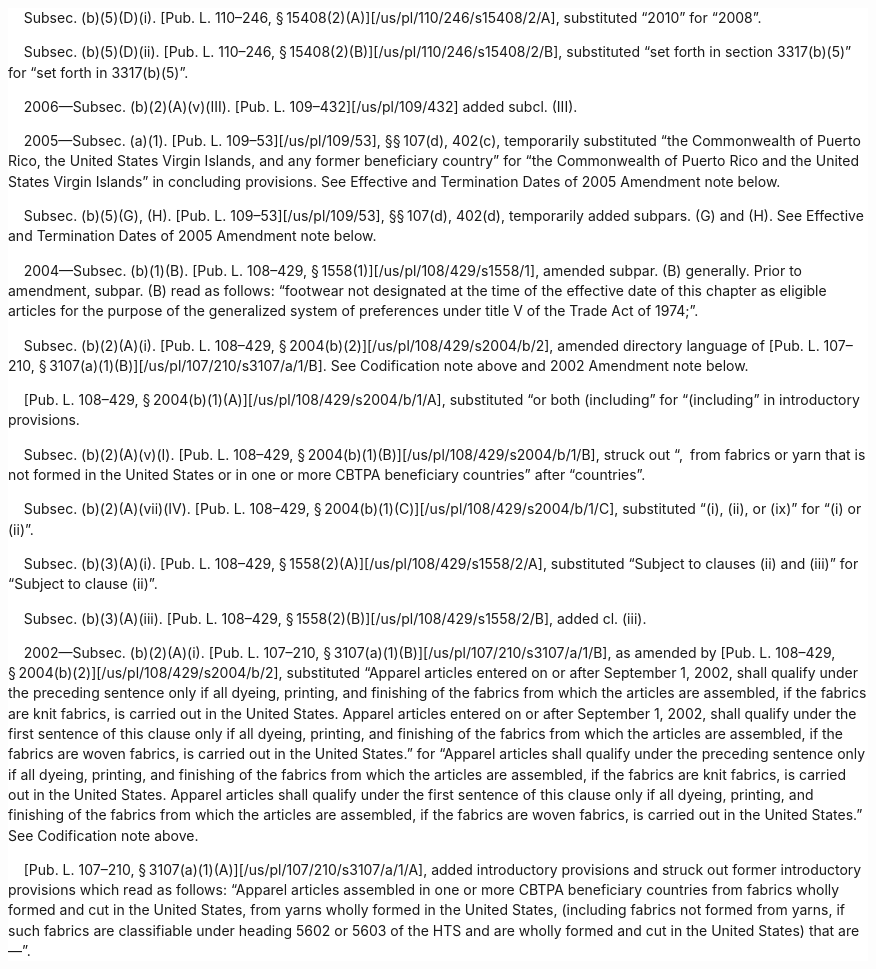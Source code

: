     Subsec. (b)(5)(D)(i). [Pub. L. 110–246, § 15408(2)(A)][/us/pl/110/246/s15408/2/A], substituted “2010” for “2008”.

    Subsec. (b)(5)(D)(ii). [Pub. L. 110–246, § 15408(2)(B)][/us/pl/110/246/s15408/2/B], substituted “set forth in section 3317(b)(5)” for “set forth in 3317(b)(5)”.

    2006—Subsec. (b)(2)(A)(v)(III). [Pub. L. 109–432][/us/pl/109/432] added subcl. (III).

    2005—Subsec. (a)(1). [Pub. L. 109–53][/us/pl/109/53], §§ 107(d), 402(c), temporarily substituted “the Commonwealth of Puerto Rico, the United States Virgin Islands, and any former beneficiary country” for “the Commonwealth of Puerto Rico and the United States Virgin Islands” in concluding provisions. See Effective and Termination Dates of 2005 Amendment note below.

    Subsec. (b)(5)(G), (H). [Pub. L. 109–53][/us/pl/109/53], §§ 107(d), 402(d), temporarily added subpars. (G) and (H). See Effective and Termination Dates of 2005 Amendment note below.

    2004—Subsec. (b)(1)(B). [Pub. L. 108–429, § 1558(1)][/us/pl/108/429/s1558/1], amended subpar. (B) generally. Prior to amendment, subpar. (B) read as follows: “footwear not designated at the time of the effective date of this chapter as eligible articles for the purpose of the generalized system of preferences under title V of the Trade Act of 1974;”.

    Subsec. (b)(2)(A)(i). [Pub. L. 108–429, § 2004(b)(2)][/us/pl/108/429/s2004/b/2], amended directory language of [Pub. L. 107–210, § 3107(a)(1)(B)][/us/pl/107/210/s3107/a/1/B]. See Codification note above and 2002 Amendment note below.

    [Pub. L. 108–429, § 2004(b)(1)(A)][/us/pl/108/429/s2004/b/1/A], substituted “or both (including” for “(including” in introductory provisions.

    Subsec. (b)(2)(A)(v)(I). [Pub. L. 108–429, § 2004(b)(1)(B)][/us/pl/108/429/s2004/b/1/B], struck out “, from fabrics or yarn that is not formed in the United States or in one or more CBTPA beneficiary countries” after “countries”.

    Subsec. (b)(2)(A)(vii)(IV). [Pub. L. 108–429, § 2004(b)(1)(C)][/us/pl/108/429/s2004/b/1/C], substituted “(i), (ii), or (ix)” for “(i) or (ii)”.

    Subsec. (b)(3)(A)(i). [Pub. L. 108–429, § 1558(2)(A)][/us/pl/108/429/s1558/2/A], substituted “Subject to clauses (ii) and (iii)” for “Subject to clause (ii)”.

    Subsec. (b)(3)(A)(iii). [Pub. L. 108–429, § 1558(2)(B)][/us/pl/108/429/s1558/2/B], added cl. (iii).

    2002—Subsec. (b)(2)(A)(i). [Pub. L. 107–210, § 3107(a)(1)(B)][/us/pl/107/210/s3107/a/1/B], as amended by [Pub. L. 108–429, § 2004(b)(2)][/us/pl/108/429/s2004/b/2], substituted “Apparel articles entered on or after September 1, 2002, shall qualify under the preceding sentence only if all dyeing, printing, and finishing of the fabrics from which the articles are assembled, if the fabrics are knit fabrics, is carried out in the United States. Apparel articles entered on or after September 1, 2002, shall qualify under the first sentence of this clause only if all dyeing, printing, and finishing of the fabrics from which the articles are assembled, if the fabrics are woven fabrics, is carried out in the United States.” for “Apparel articles shall qualify under the preceding sentence only if all dyeing, printing, and finishing of the fabrics from which the articles are assembled, if the fabrics are knit fabrics, is carried out in the United States. Apparel articles shall qualify under the first sentence of this clause only if all dyeing, printing, and finishing of the fabrics from which the articles are assembled, if the fabrics are woven fabrics, is carried out in the United States.” See Codification note above.

    [Pub. L. 107–210, § 3107(a)(1)(A)][/us/pl/107/210/s3107/a/1/A], added introductory provisions and struck out former introductory provisions which read as follows: “Apparel articles assembled in one or more CBTPA beneficiary countries from fabrics wholly formed and cut in the United States, from yarns wholly formed in the United States, (including fabrics not formed from yarns, if such fabrics are classifiable under heading 5602 or 5603 of the HTS and are wholly formed and cut in the United States) that are—”.
